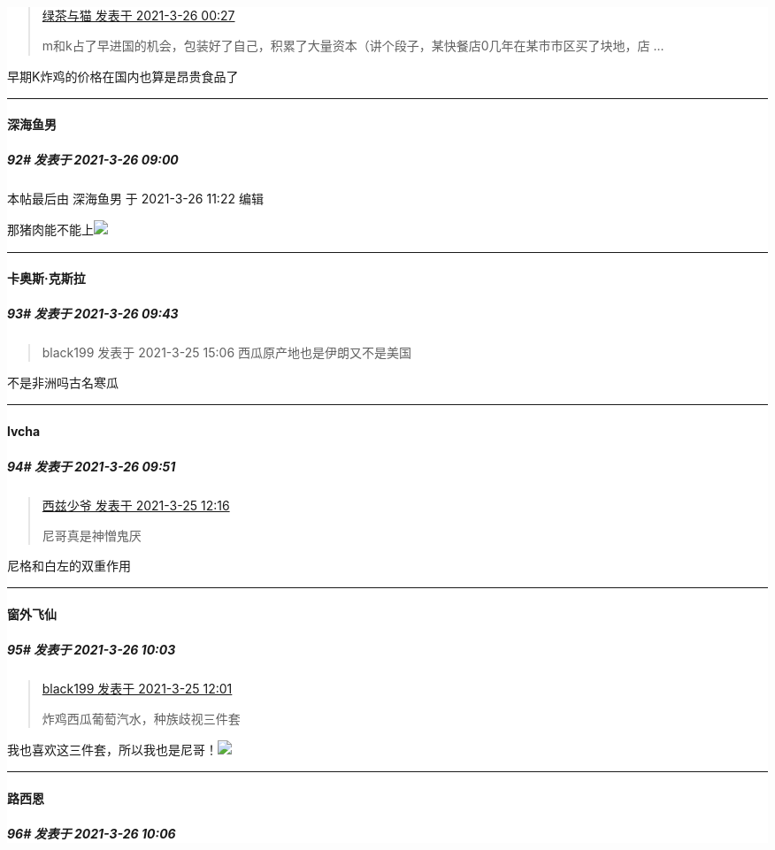 
<blockquote><a href="httphttps://bbs.saraba1st.com/2b/forum.php?mod=redirect&amp;goto=findpost&amp;pid=50735215&amp;ptid=1994921" target="_blank">绿茶与猫 发表于 2021-3-26 00:27</a>

m和k占了早进国的机会，包装好了自己，积累了大量资本（讲个段子，某快餐店0几年在某市市区买了块地，店 ...</blockquote>
早期K炸鸡的价格在国内也算是昂贵食品了


-----

####  深海鱼男  
##### 92#       发表于 2021-3-26 09:00


 本帖最后由 深海鱼男 于 2021-3-26 11:22 编辑 

那猪肉能不能上<img src="https://static.saraba1st.com/image/smiley/face2017/067.png" referrerpolicy="no-referrer">


-----

####  卡奥斯·克斯拉  
##### 93#       发表于 2021-3-26 09:43


<blockquote>black199 发表于 2021-3-25 15:06
西瓜原产地也是伊朗又不是美国</blockquote>
不是非洲吗古名寒瓜


-----

####  lvcha  
##### 94#       发表于 2021-3-26 09:51


<blockquote><a href="httphttps://bbs.saraba1st.com/2b/forum.php?mod=redirect&amp;goto=findpost&amp;pid=50728919&amp;ptid=1994921" target="_blank">西兹少爷 发表于 2021-3-25 12:16</a>

尼哥真是神憎鬼厌</blockquote>
尼格和白左的双重作用


-----

####  窗外飞仙  
##### 95#       发表于 2021-3-26 10:03


<blockquote><a href="httphttps://bbs.saraba1st.com/2b/forum.php?mod=redirect&amp;goto=findpost&amp;pid=50728782&amp;ptid=1994921" target="_blank">black199 发表于 2021-3-25 12:01</a>

炸鸡西瓜葡萄汽水，种族歧视三件套</blockquote>
我也喜欢这三件套，所以我也是尼哥！<img src="https://static.saraba1st.com/image/smiley/face2017/088.png" referrerpolicy="no-referrer">


-----

####  路西恩  
##### 96#       发表于 2021-3-26 10:06
